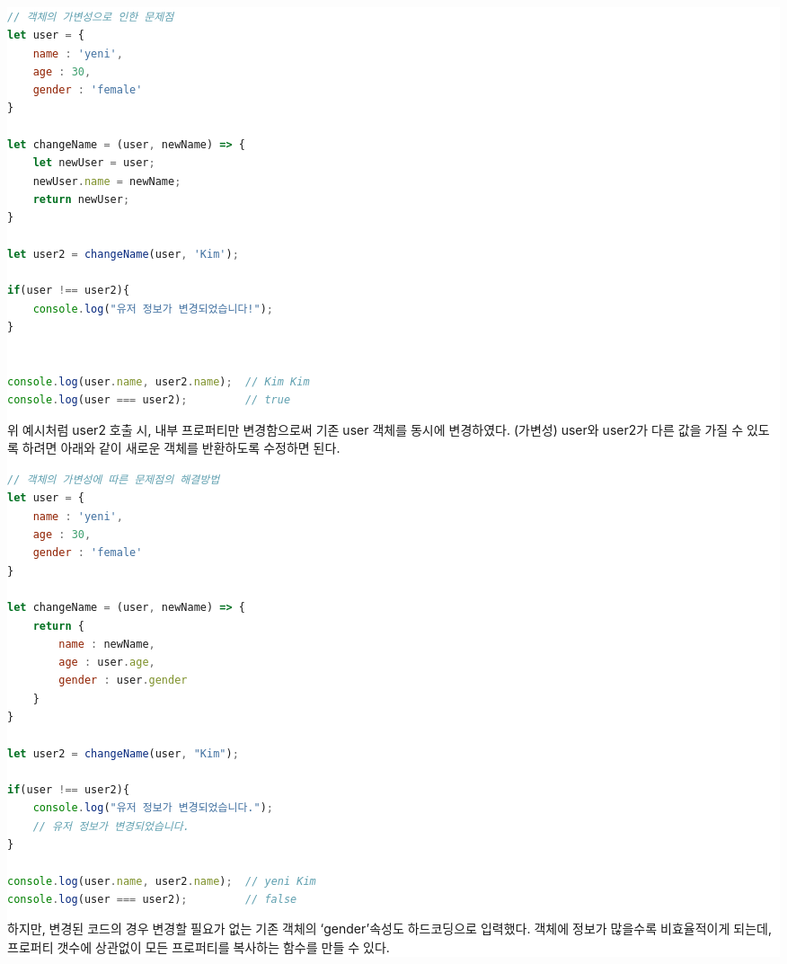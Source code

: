```javascript
// 객체의 가변성으로 인한 문제점
let user = {
    name : 'yeni',
    age : 30,
    gender : 'female'
}

let changeName = (user, newName) => {
    let newUser = user;
    newUser.name = newName;
    return newUser;
}

let user2 = changeName(user, 'Kim');

if(user !== user2){
    console.log("유저 정보가 변경되었습니다!");
}


console.log(user.name, user2.name);  // Kim Kim
console.log(user === user2);         // true
```
위 예시처럼 user2 호출 시, 내부 프로퍼티만 변경함으로써 기존 user 객체를 동시에 변경하였다. (가변성)
user와 user2가 다른 값을 가질 수 있도록 하려면 아래와 같이 새로운 객체를 반환하도록 수정하면 된다.

```javascript
// 객체의 가변성에 따른 문제점의 해결방법
let user = {
    name : 'yeni',
    age : 30,
    gender : 'female'
}

let changeName = (user, newName) => {
    return {
        name : newName,
        age : user.age,
        gender : user.gender
    }
}

let user2 = changeName(user, "Kim");

if(user !== user2){
    console.log("유저 정보가 변경되었습니다.");   
    // 유저 정보가 변경되었습니다.
}

console.log(user.name, user2.name);  // yeni Kim
console.log(user === user2);         // false

```
하지만, 변경된 코드의 경우 변경할 필요가 없는 기존 객체의 ‘gender’속성도 하드코딩으로 입력했다. 객체에 정보가 많을수록 비효율적이게 되는데, 프로퍼티 갯수에 상관없이 모든 프로퍼티를 복사하는 함수를 만들 수 있다.
